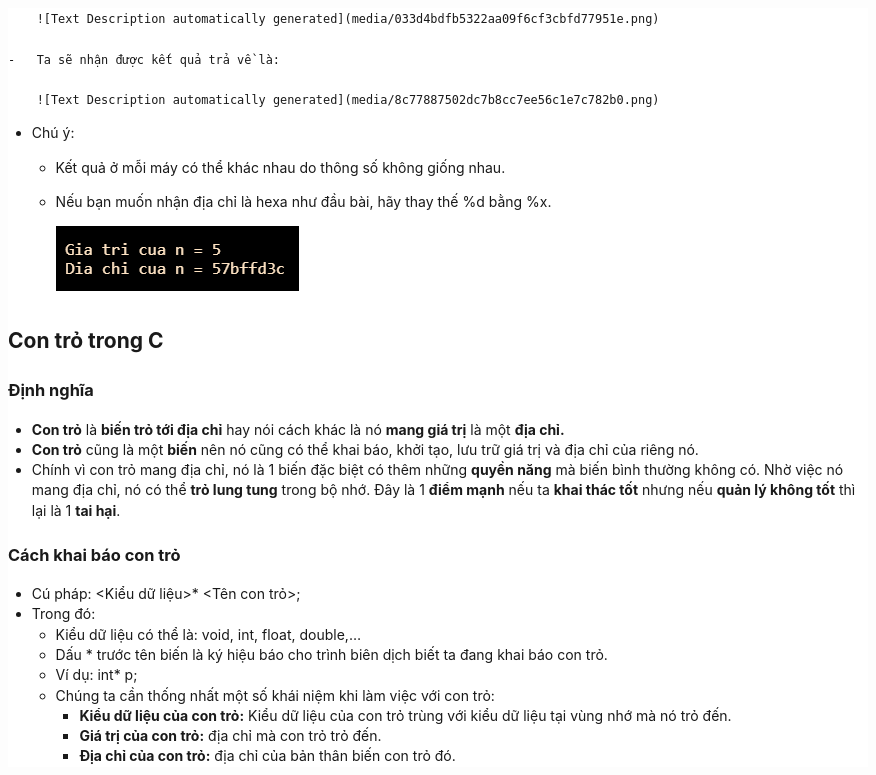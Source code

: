        ![Text Description automatically generated](media/033d4bdfb5322aa09f6cf3cbfd77951e.png)

    -   Ta sẽ nhận được kết quả trả về là:

        ![Text Description automatically generated](media/8c77887502dc7b8cc7ee56c1e7c782b0.png)

-   Chú ý:
    -   Kết quả ở mỗi máy có thể khác nhau do thông số không giống nhau.
    -   Nếu bạn muốn nhận địa chỉ là hexa như đầu bài, hãy thay thế %d bằng %x.

        ![Graphical user interface, text Description automatically generated](media/5582802d17eea98766e987c6ab2a8a46.png)

## Con trỏ trong C

### Định nghĩa

-   **Con trỏ** là **biến trỏ tới địa chỉ** hay nói cách khác là nó **mang giá trị** là một **địa chỉ.**
-   **Con trỏ** cũng là một **biến** nên nó cũng có thể khai báo, khởi tạo, lưu trữ giá trị và địa chỉ của riêng nó.
-   Chính vì con trỏ mang địa chỉ, nó là 1 biến đặc biệt có thêm những **quyền năng** mà biến bình thường không có. Nhờ việc nó mang địa chỉ, nó có thể **trỏ lung tung** trong bộ nhớ. Đây là 1 **điểm mạnh** nếu ta **khai thác tốt** nhưng nếu **quản lý không tốt** thì lại là 1 **tai hại**.

### Cách khai báo con trỏ

-   Cú pháp: \<Kiểu dữ liệu\>\* \<Tên con trỏ\>;
-   Trong đó:
    -   Kiểu dữ liệu có thể là: void, int, float, double,…
    -   Dấu \* trước tên biến là ký hiệu báo cho trình biên dịch biết ta đang khai báo con trỏ.
    -   Ví dụ: int\* p;
    -   Chúng ta cần thống nhất một số khái niệm khi làm việc với con trỏ:
        -   **Kiểu dữ liệu của con trỏ:** Kiểu dữ liệu của con trỏ trùng với kiểu dữ liệu tại vùng nhớ mà nó trỏ đến.
        -   **Giá trị của con trỏ:** địa chỉ mà con trỏ trỏ đến.
        -   **Địa chỉ của con trỏ:** địa chỉ của bản thân biến con trỏ đó.
